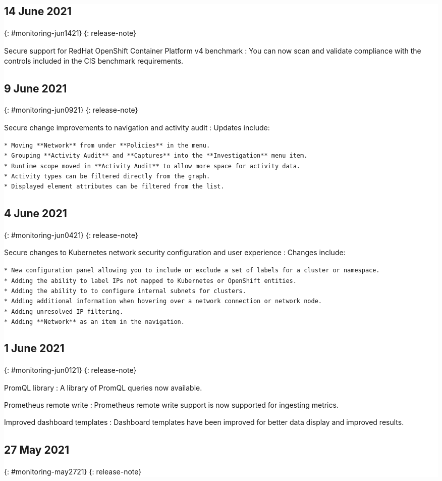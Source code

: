 ## 14 June 2021
{: #monitoring-jun1421}
{: release-note}

Secure support for RedHat OpenShift Container Platform v4 benchmark
:   You can now scan and validate compliance with the controls included in the CIS benchmark requirements.

## 9 June 2021
{: #monitoring-jun0921}
{: release-note}

Secure change improvements to navigation and activity audit
:   Updates include:

    * Moving **Network** from under **Policies** in the menu.
    * Grouping **Activity Audit** and **Captures** into the **Investigation** menu item.
    * Runtime scope moved in **Activity Audit** to allow more space for activity data.
    * Activity types can be filtered directly from the graph.
    * Displayed element attributes can be filtered from the list.

## 4 June 2021
{: #monitoring-jun0421}
{: release-note}

Secure changes to Kubernetes network security configuration and user experience
:   Changes include:

    * New configuration panel allowing you to include or exclude a set of labels for a cluster or namespace.
    * Adding the ability to label IPs not mapped to Kubernetes or OpenShift entities.
    * Adding the ability to to configure internal subnets for clusters.
    * Adding additional information when hovering over a network connection or network node.
    * Adding unresolved IP filtering.
    * Adding **Network** as an item in the navigation.

## 1 June 2021
{: #monitoring-jun0121}
{: release-note}

PromQL library
:   A library of PromQL queries now available.

Prometheus remote write
:   Prometheus remote write support is now supported for ingesting metrics.

Improved dashboard templates
:   Dashboard templates have been improved for better data display and improved results.

## 27 May 2021
{: #monitoring-may2721}
{: release-note}
